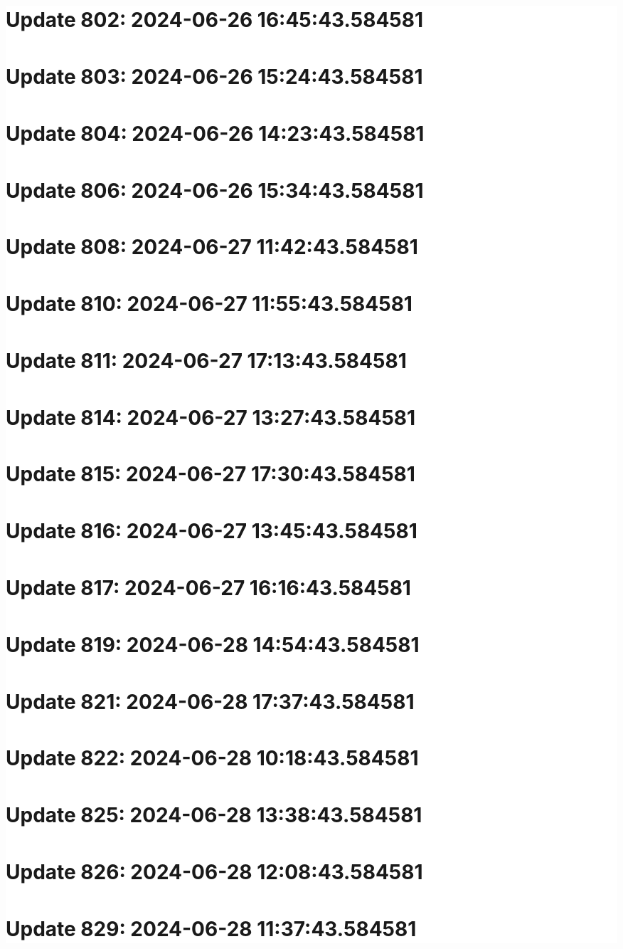 # Update 802: 2024-06-26 16:45:43.584581

# Update 803: 2024-06-26 15:24:43.584581

# Update 804: 2024-06-26 14:23:43.584581

# Update 806: 2024-06-26 15:34:43.584581

# Update 808: 2024-06-27 11:42:43.584581

# Update 810: 2024-06-27 11:55:43.584581

# Update 811: 2024-06-27 17:13:43.584581

# Update 814: 2024-06-27 13:27:43.584581

# Update 815: 2024-06-27 17:30:43.584581

# Update 816: 2024-06-27 13:45:43.584581

# Update 817: 2024-06-27 16:16:43.584581

# Update 819: 2024-06-28 14:54:43.584581

# Update 821: 2024-06-28 17:37:43.584581

# Update 822: 2024-06-28 10:18:43.584581

# Update 825: 2024-06-28 13:38:43.584581

# Update 826: 2024-06-28 12:08:43.584581

# Update 829: 2024-06-28 11:37:43.584581
